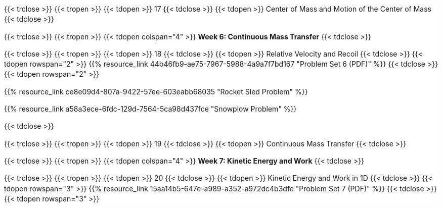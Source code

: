 {{< trclose >}}
{{< tropen >}}
{{< tdopen >}}
17
{{< tdclose >}}
{{< tdopen >}}
Center of Mass and Motion of the Center of Mass
{{< tdclose >}}

{{< trclose >}}
{{< tropen >}}
{{< tdopen colspan="4" >}}
**Week 6: Continuous Mass Transfer**
{{< tdclose >}}

{{< trclose >}}
{{< tropen >}}
{{< tdopen >}}
18
{{< tdclose >}}
{{< tdopen >}}
Relative Velocity and Recoil
{{< tdclose >}}
{{< tdopen rowspan="2" >}}
{{% resource_link 44b46fb9-ae75-7967-5988-4a9a7f7bd167 "Problem Set 6 (PDF)" %}}
{{< tdclose >}}
{{< tdopen rowspan="2" >}}


{{% resource_link ce8e09d4-807a-9422-57ee-603eabb68035 "Rocket Sled Problem" %}}

{{% resource_link a58a3ece-6fdc-129d-7564-5ca98d437fce "Snowplow Problem" %}}


{{< tdclose >}}

{{< trclose >}}
{{< tropen >}}
{{< tdopen >}}
19
{{< tdclose >}}
{{< tdopen >}}
Continuous Mass Transfer
{{< tdclose >}}

{{< trclose >}}
{{< tropen >}}
{{< tdopen colspan="4" >}}
**Week 7: Kinetic Energy and Work**
{{< tdclose >}}

{{< trclose >}}
{{< tropen >}}
{{< tdopen >}}
20
{{< tdclose >}}
{{< tdopen >}}
Kinetic Energy and Work in 1D
{{< tdclose >}}
{{< tdopen rowspan="3" >}}
{{% resource_link 15aa14b5-647e-a989-a352-a972dc4b3dfe "Problem Set 7 (PDF)" %}}
{{< tdclose >}}
{{< tdopen rowspan="3" >}}
